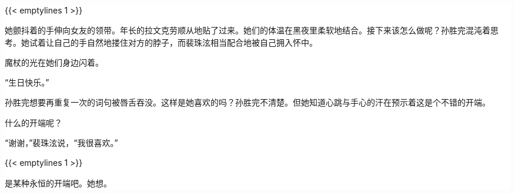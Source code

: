 {{< emptylines 1 >}}

她颤抖着的手伸向女友的领带。年长的拉文克劳顺从地贴了过来。她们的体温在黑夜里柔软地结合。接下来该怎么做呢？孙胜完混沌着思考。她试着让自己的手自然地搂住对方的脖子，而裴珠泫相当配合地被自己拥入怀中。

魔杖的光在她们身边闪着。

“生日快乐。”

孙胜完想要再重复一次的词句被唇舌吞没。这样是她喜欢的吗？孙胜完不清楚。但她知道心跳与手心的汗在预示着这是个不错的开端。

什么的开端呢？

“谢谢，”裴珠泫说，“我很喜欢。”

{{< emptylines 1 >}}

是某种永恒的开端吧。她想。
